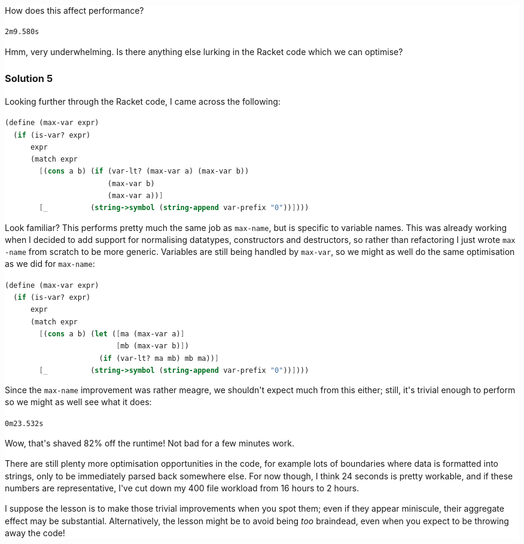 How does this affect performance?

```
2m9.580s
```

Hmm, very underwhelming. Is there anything else lurking in the Racket code which we can optimise?

### Solution 5

Looking further through the Racket code, I came across the following:

```scheme
(define (max-var expr)
  (if (is-var? expr)
      expr
      (match expr
        [(cons a b) (if (var-lt? (max-var a) (max-var b))
                        (max-var b)
                        (max-var a))]
        [_          (string->symbol (string-append var-prefix "0"))])))
```

Look familiar? This performs pretty much the same job as `max-name`, but is specific to variable names. This was already working when I decided to add support for normalising datatypes, constructors and destructors, so rather than refactoring I just wrote `max-name` from scratch to be more generic. Variables are still being handled by `max-var`, so we might as well do the same optimisation as we did for `max-name`:

```scheme
(define (max-var expr)
  (if (is-var? expr)
      expr
      (match expr
        [(cons a b) (let ([ma (max-var a)]
                          [mb (max-var b)])
                      (if (var-lt? ma mb) mb ma))]
        [_          (string->symbol (string-append var-prefix "0"))])))
```

Since the `max-name` improvement was rather meagre, we shouldn't expect much from this either; still, it's trivial enough to perform so we might as well see what it does:

```
0m23.532s
```

Wow, that's shaved 82% off the runtime! Not bad for a few minutes work.

There are still plenty more optimisation opportunities in the code, for example lots of boundaries where data is formatted into strings, only to be immediately parsed back somewhere else. For now though, I think 24 seconds is pretty workable, and if these numbers are representative, I've cut down my 400 file workload from 16 hours to 2 hours.

I suppose the lesson is to make those trivial improvements when you spot them; even if they appear miniscule, their aggregate effect may be substantial. Alternatively, the lesson might be to avoid being *too* braindead, even when you expect to be throwing away the code!
